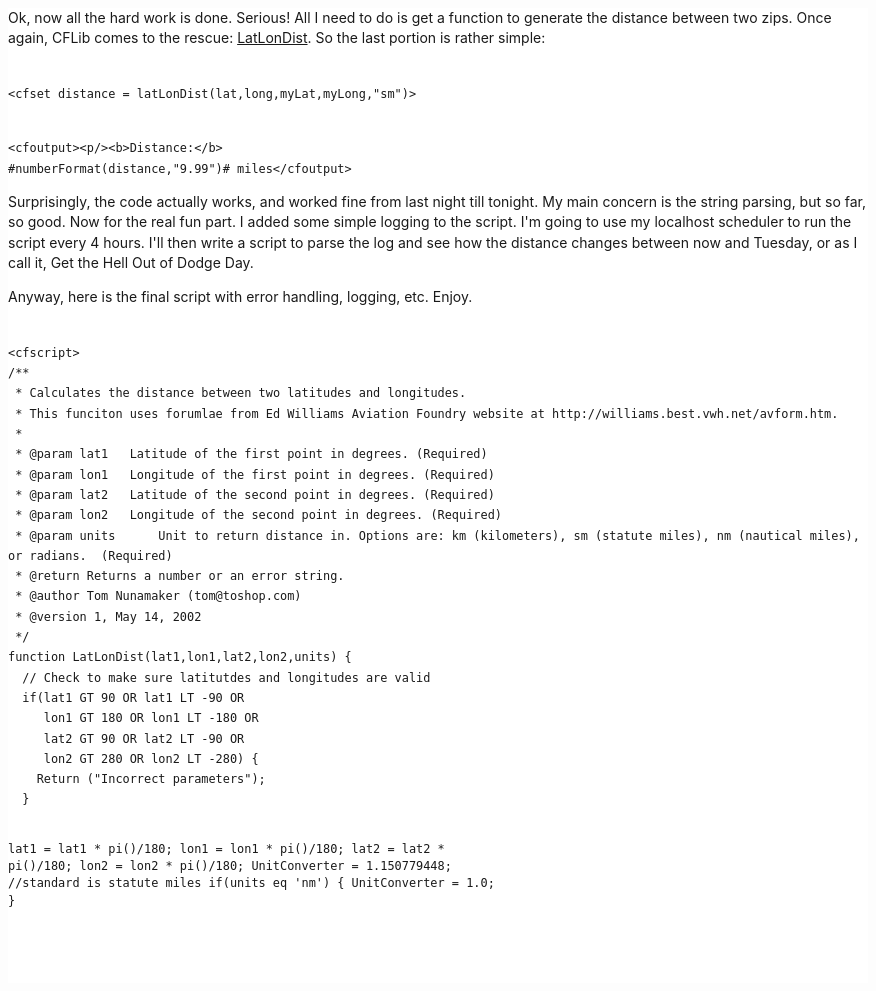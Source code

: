 Ok, now all the hard work is done. Serious! All I need to do is get a function to generate the distance between two zips. Once again, CFLib comes to the rescue: <a href="http://www.cflib.org/udf/LatLonDist">LatLonDist</a>. So the last portion is rather simple:

<code>
&lt;cfset distance = latLonDist(lat,long,myLat,myLong,"sm")&gt;

&lt;cfoutput&gt;&lt;p/&gt;&lt;b&gt;Distance:&lt;/b&gt; #numberFormat(distance,"9.99")# miles&lt;/cfoutput&gt;
</code>

Surprisingly, the code actually works, and worked fine from last night till tonight. My main concern is the string parsing, but so far, so good. Now for the real fun part. I added some simple logging to the script. I'm going to use my localhost scheduler to run the script every 4 hours. I'll then write a script to parse the log and see how the distance changes between now and Tuesday, or as I call it, Get the Hell Out of Dodge Day. 

Anyway, here is the final script with error handling, logging, etc. Enjoy.

<code>
&lt;cfscript&gt;
/**
 * Calculates the distance between two latitudes and longitudes.
 * This funciton uses forumlae from Ed Williams Aviation Foundry website at http://williams.best.vwh.net/avform.htm.
 * 
 * @param lat1 	 Latitude of the first point in degrees. (Required)
 * @param lon1 	 Longitude of the first point in degrees. (Required)
 * @param lat2 	 Latitude of the second point in degrees. (Required)
 * @param lon2 	 Longitude of the second point in degrees. (Required)
 * @param units 	 Unit to return distance in. Options are: km (kilometers), sm (statute miles), nm (nautical miles), or radians.  (Required)
 * @return Returns a number or an error string. 
 * @author Tom Nunamaker (&#116;&#111;&#109;&#64;&#116;&#111;&#115;&#104;&#111;&#112;&#46;&#99;&#111;&#109;) 
 * @version 1, May 14, 2002 
 */
function LatLonDist(lat1,lon1,lat2,lon2,units) {
  // Check to make sure latitutdes and longitudes are valid
  if(lat1 GT 90 OR lat1 LT -90 OR
     lon1 GT 180 OR lon1 LT -180 OR
     lat2 GT 90 OR lat2 LT -90 OR
     lon2 GT 280 OR lon2 LT -280) {
    Return ("Incorrect parameters");
  }

  lat1 = lat1 * pi()/180;
  lon1 = lon1 * pi()/180;
  lat2 = lat2 * pi()/180;
  lon2 = lon2 * pi()/180;
  UnitConverter = 1.150779448;  //standard is statute miles
  if(units eq 'nm') {
    UnitConverter = 1.0;
  }
  